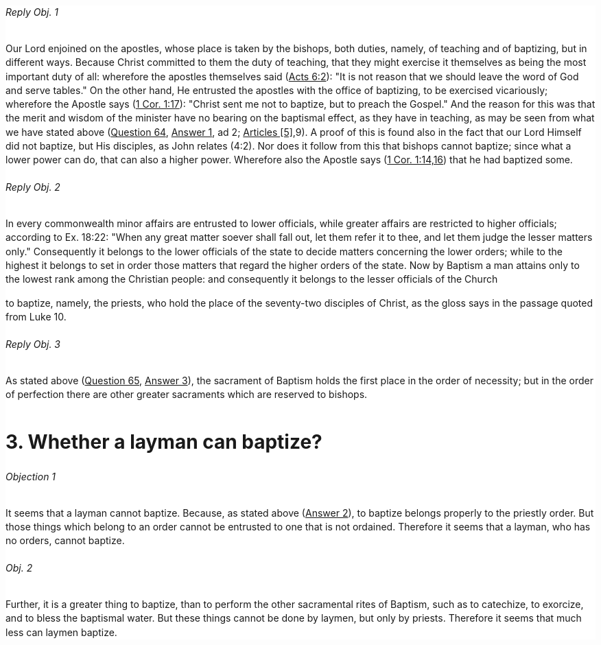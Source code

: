 ###### Reply Obj. 1
Our Lord enjoined on the apostles, whose place is taken by the bishops, both duties, namely, of teaching and of baptizing, but in different ways. Because Christ committed to them the duty of teaching, that they might exercise it themselves as being the most important duty of all: wherefore the apostles themselves said ([Acts 6:2](http://bible.gospelcom.net/bible?Acts+6:2)): "It is not reason that we should leave the word of God and serve tables." On the other hand, He entrusted the apostles with the office of baptizing, to be exercised vicariously; wherefore the Apostle says ([1 Cor. 1:17](http://bible.gospelcom.net/bible?1+Cor++1:17)): "Christ sent me not to baptize, but to preach the Gospel." And the reason for this was that the merit and wisdom of the minister have no bearing on the baptismal effect, as they have in teaching, as may be seen from what we have stated above ([Question 64](../60.%20Sacraments%20in%20General%20(6)/64.%20Causes%20of%20the%20Sacraments.md), [Answer 1](../60.%20Sacraments%20in%20General%20(6)/64.%20Causes%20of%20the%20Sacraments.md#1.%20Whether%20God%20alone,%20or%20the%20minister%20also,%20works%20inwardly%20unto%20the%20sacramental%20effect?%20), ad 2; [Articles \[5\]](TP064.html#TPQ64A1ATHEP1),9). A proof of this is found also in the fact that our Lord Himself did not baptize, but His disciples, as John relates (4:2). Nor does it follow from this that bishops cannot baptize; since what a lower power can do, that can also a higher power. Wherefore also the Apostle says ([1 Cor. 1:14,16](http://bible.gospelcom.net/bible?1+Cor++1:14,16)) that he had baptized some.  

###### Reply Obj. 2
In every commonwealth minor affairs are entrusted to lower officials, while greater affairs are restricted to higher officials; according to Ex. 18:22: "When any great matter soever shall fall out, let them refer it to thee, and let them judge the lesser matters only." Consequently it belongs to the lower officials of the state to decide matters concerning the lower orders; while to the highest it belongs to set in order those matters that regard the higher orders of the state. Now by Baptism a man attains only to the lowest rank among the Christian people: and consequently it belongs to the lesser officials of the Church

to baptize, namely, the priests, who hold the place of the seventy-two disciples of Christ, as the gloss says in the passage quoted from Luke 10.  

###### Reply Obj. 3
As stated above ([Question 65](../60.%20Sacraments%20in%20General%20(6)/65.%20Number%20of%20the%20Sacraments.md), [Answer 3](../60.%20Sacraments%20in%20General%20(6)/65.%20Number%20of%20the%20Sacraments.md#3.%20Whether%20the%20Eucharist%20is%20the%20greatest%20of%20the%20sacraments?%20)), the sacrament of Baptism holds the first place in the order of necessity; but in the order of perfection there are other greater sacraments which are reserved to bishops.  




# 3. Whether a layman can baptize? 

###### Objection 1
It seems that a layman cannot baptize. Because, as stated above ([Answer 2](#2.%20Whether%20to%20baptize%20is%20part%20of%20the%20priestly%20office,%20or%20proper%20to%20that%20of%20bishops?%20)), to baptize belongs properly to the priestly order. But those things which belong to an order cannot be entrusted to one that is not ordained. Therefore it seems that a layman, who has no orders, cannot baptize.  

###### Obj. 2
Further, it is a greater thing to baptize, than to perform the other sacramental rites of Baptism, such as to catechize, to exorcize, and to bless the baptismal water. But these things cannot be done by laymen, but only by priests. Therefore it seems that much less can laymen baptize.  
